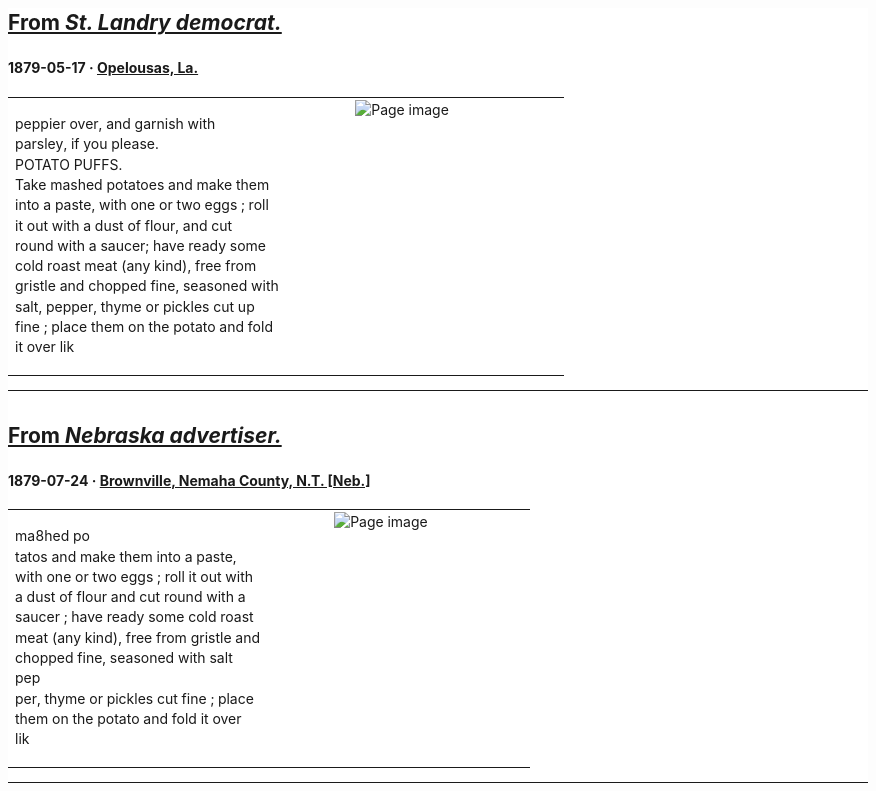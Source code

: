 ## [From _St. Landry democrat._](https://www.loc.gov/resource/sn88064537/1879-05-17/ed-1/?sp=3)

#### 1879-05-17 &middot; [Opelousas, La.](http://dbpedia.org/resource/Opelousas%2C_Louisiana)

<table style="width: 100%;"><tr><td style="width: 50%">

 peppier over, and garnish with  
parsley, if you please.  
POTATO PUFFS.  
Take mashed potatoes and make them  
into a paste, with one or two eggs ; roll  
it out with a dust of flour, and cut  
round with a saucer; have ready some  
cold roast meat (any kind), free from  
gristle and chopped fine, seasoned with  
salt, pepper, thyme or pickles cut up  
fine ; place them on the potato and fold  
it over lik
</td><td style="width: 50%; max-height: 75%; margin: auto; display: block;">
<img alt="Page image" src="https://tile.loc.gov/image-services/iiif/service:ndnp:lu:batch_lu_blastoise_ver01:data:sn88064537:00295876219:1879051701:0265/pct:18.337731,35.729665,12.120712,7.380383/!600,600/0/default.jpg"/>
</td>
</tr></table>

---

## [From _Nebraska advertiser._](https://www.loc.gov/resource/sn84020109/1879-07-24/ed-1/?sp=1)

#### 1879-07-24 &middot; [Brownville, Nemaha County, N.T. [Neb.]](http://dbpedia.org/resource/Auburn%2C_Nebraska)

<table style="width: 100%;"><tr><td style="width: 50%">

 ma8hed po­  
tatos and make them into a paste,  
with one or two eggs ; roll it out with  
a dust of flour and cut round with a  
saucer ; have ready some cold roast  
meat (any kind), free from gristle and  
chopped fine, seasoned with salt pep­  
per, thyme or pickles cut fine ; place  
them on the potato and fold it over  
lik
</td><td style="width: 50%; max-height: 75%; margin: auto; display: block;">
<img alt="Page image" src="https://tile.loc.gov/image-services/iiif/service:ndnp:nbu:batch_nbu_gibson_ver01:data:sn84020109:00237285189:1879072401:0009/pct:37.001574,91.309707,10.466946,5.012840/!600,600/0/default.jpg"/>
</td>
</tr></table>

---

